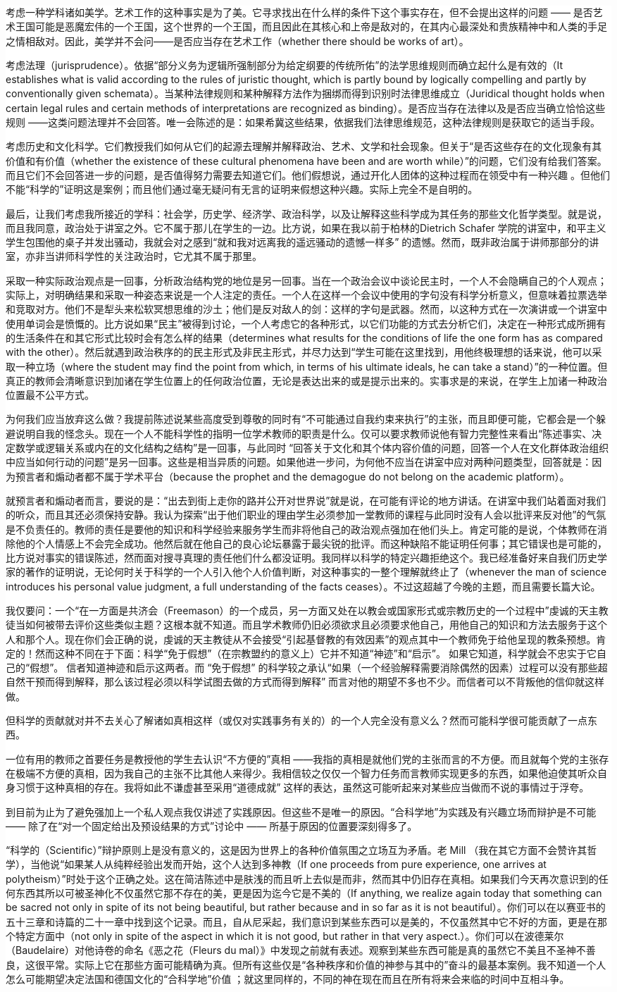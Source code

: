 考虑一种学科诸如美学。艺术工作的这种事实是为了美。它寻求找出在什么样的条件下这个事实存在，但不会提出这样的问题 —— 是否艺术王国可能是恶魔宏伟的一个王国，这个世界的一个王国，而且因此在其核心和上帝是敌对的，在其内心最深处和贵族精神中和人类的手足之情相敌对。因此，美学并不会问——是否应当存在艺术工作（whether there should be works of art）。

考虑法理（jurisprudence）。依据“部分义务为逻辑所强制部分为给定纲要的传统所佑”的法学思维规则而确立起什么是有效的（It establishes what is valid according to the rules of juristic thought, which is partly bound by logically compelling and partly by conventionally given schemata）。当某种法律规则和某种解释方法作为捆绑而得到识别时法律思维成立（Juridical thought holds when certain legal rules and certain methods of interpretations are recognized as binding）。是否应当存在法律以及是否应当确立恰恰这些规则 ——这类问题法理并不会回答。唯一会陈述的是：如果希冀这些结果，依据我们法律思维规范，这种法律规则是获取它的适当手段。

考虑历史和文化科学。它们教授我们如何从它们的起源去理解并解释政治、艺术、文学和社会现象。但关于“是否这些存在的文化现象有其价值和有价值（whether the existence of these cultural phenomena have been and are worth while）”的问题，它们没有给我们答案。而且它们不会回答进一步的问题，是否值得努力需要去知道它们。他们假想说，通过开化人团体的这种过程而在领受中有一种兴趣 。但他们不能“科学的”证明这是案例；而且他们通过毫无疑问有无言的证明来假想这种兴趣。实际上完全不是自明的。

最后，让我们考虑我所接近的学科：社会学，历史学、经济学、政治科学，以及让解释这些科学成为其任务的那些文化哲学类型。就是说，而且我同意，政治处于讲室之外。它不属于那儿在学生的一边。比方说，如果在我以前于柏林的Dietrich Schafer 学院的讲室中，和平主义学生包围他的桌子并发出骚动，我就会对之感到“就和我对远离我的遥远骚动的遗憾一样多” 的遗憾。然而，既非政治属于讲师那部分的讲室，亦非当讲师科学性的关注政治时，它尤其不属于那里。

采取一种实际政治观点是一回事，分析政治结构党的地位是另一回事。当在一个政治会议中谈论民主时，一个人不会隐瞒自己的个人观点；实际上，对明确结果和采取一种姿态来说是一个人注定的责任。一个人在这样一个会议中使用的字句没有科学分析意义，但意味着拉票选举和竞取对方。他们不是犁头来松软冥想思维的沙土；他们是反对敌人的剑：这样的字句是武器。然而，以这种方式在一次演讲或一个讲室中使用单词会是愤慨的。比方说如果“民主”被得到讨论，一个人考虑它的各种形式，以它们功能的方式去分析它们，决定在一种形式成所拥有的生活条件在和其它形式比较时会有怎么样的结果（determines what results for the conditions of life the one form has as compared with the other）。然后就遇到政治秩序的的民主形式及非民主形式，并尽力达到“学生可能在这里找到，用他终极理想的话来说，他可以采取一种立场（where the student may find the point from which, in terms of his ultimate ideals, he can take a stand）”的一种位置。但真正的教师会清晰意识到加诸在学生位置上的任何政治位置，无论是表达出来的或是提示出来的。实事求是的来说，在学生上加诸一种政治位置最不公平方式。

为何我们应当放弃这么做？我提前陈述说某些高度受到尊敬的同时有“不可能通过自我约束来执行”的主张，而且即便可能，它都会是一个躲避说明自我的怪念头。现在一个人不能科学性的指明一位学术教师的职责是什么。仅可以要求教师说他有智力完整性来看出“陈述事实、决定数学或逻辑关系或内在的文化结构之结构”是一回事，与此同时 “回答关于文化和其个体内容价值的问题，回答一个人在文化群体政治组织中应当如何行动的问题”是另一回事。这些是相当异质的问题。如果他进一步问，为何他不应当在讲室中应对两种问题类型，回答就是：因为预言者和煽动者都不属于学术平台（because the prophet and the demagogue do not belong on the academic platform）。

就预言者和煽动者而言，要说的是：“出去到街上走你的路并公开对世界说”就是说，在可能有评论的地方讲话。在讲室中我们站着面对我们的听众，而且其还必须保持安静。我认为探索“出于他们职业的理由学生必须参加一堂教师的课程与此同时没有人会以批评来反对他”的气氛是不负责任的。教师的责任是要他的知识和科学经验来服务学生而非将他自己的政治观点强加在他们头上。肯定可能的是说，个体教师在消除他的个人情感上不会完全成功。他然后就在他自己的良心论坛暴露于最尖锐的批评。而这种缺陷不能证明任何事；其它错误也是可能的，比方说对事实的错误陈述，然而面对搜寻真理的责任他们什么都没证明。我同样以科学的特定兴趣拒绝这个。我已经准备好来自我们历史学家的著作的证明说，无论何时关于科学的一个人引入他个人价值判断，对这种事实的一整个理解就终止了（whenever the man of science introduces his personal value judgment, a full understanding of the facts ceases）。不过这超越了今晚的主题，而且需要长篇大论。

我仅要问：一个“在一方面是共济会（Freemason）的一个成员，另一方面又处在以教会或国家形式或宗教历史的一个过程中”虔诚的天主教徒当如何被带去评价这些类似主题？这根本就不知道。而且学术教师仍旧必须欲求且必须要求他自己，用他自己的知识和方法去服务于这个人和那个人。现在你们会正确的说，虔诚的天主教徒从不会接受“引起基督教的有效因素”的观点其中一个教师免于给他呈现的教条预想。肯定的！然而这种不同在于下面：科学“免于假想”（在宗教盟约的意义上）它并不知道“神迹”和“启示”。 如果它知道，科学就会不忠实于它自己的“假想”。 信者知道神迹和启示这两者。而 “免于假想” 的科学较之承认“如果（一个经验解释需要消除偶然的因素）过程可以没有那些超自然干预而得到解释，那么该过程必须以科学试图去做的方式而得到解释” 而言对他的期望不多也不少。而信者可以不背叛他的信仰就这样做。

但科学的贡献就对并不去关心了解诸如真相这样（或仅对实践事务有关的）的一个人完全没有意义么？然而可能科学很可能贡献了一点东西。

一位有用的教师之首要任务是教授他的学生去认识“不方便的”真相 ——我指的真相是就他们党的主张而言的不方便。而且就每个党的主张存在极端不方便的真相，因为我自己的主张不比其他人来得少。我相信较之仅仅一个智力任务而言教师实现更多的东西，如果他迫使其听众自身习惯于这种真相的存在。我将如此不谦虚甚至采用“道德成就” 这样的表达，虽然这可能听起来对某些应当做而不说的事情过于浮夸。

到目前为止为了避免强加上一个私人观点我仅讲述了实践原因。但这些不是唯一的原因。“合科学地”为实践及有兴趣立场而辩护是不可能 —— 除了在“对一个固定给出及预设结果的方式”讨论中 —— 所基于原因的位置要深刻得多了。

“科学的（Scientific）”辩护原则上是没有意义的，这是因为世界上的各种价值氛围之立场互为矛盾。老 Mill （我在其它方面不会赞许其哲学），当他说“如果某人从纯粹经验出发而开始，这个人达到多神教（If one proceeds from pure experience, one arrives at polytheism）”时处于这个正确之处。这在简洁陈述中是肤浅的而且听上去似是而非，然而其中仍旧存在真相。如果我们今天再次意识到的任何东西其所以可被圣神化不仅虽然它那不存在的美，更是因为迄今它是不美的（If anything, we realize again today that something can be sacred not only in spite of its not being beautiful, but rather because and in so far as it is not beautiful）。你们可以在以赛亚书的五十三章和诗篇的二十一章中找到这个记录。而且，自从尼采起，我们意识到某些东西可以是美的，不仅虽然其中它不好的方面，更是在那个特定方面中（not only in spite of the aspect in which it is not good, but rather in that very aspect.）。你们可以在波德莱尔（Baudelaire）对他诗卷的命名《恶之花（Fleurs du mal）》中发现之前就有表述。观察到某些东西可能是真的虽然它不美且不圣神不善良，这很平常。实际上它在那些方面可能精确为真。但所有这些仅是“各种秩序和价值的神参与其中的”奋斗的最基本案例。我不知道一个人怎么可能期望决定法国和德国文化的“合科学地”价值 ；就这里同样的，不同的神在现在而且在所有将来会来临的时间中互相斗争。
